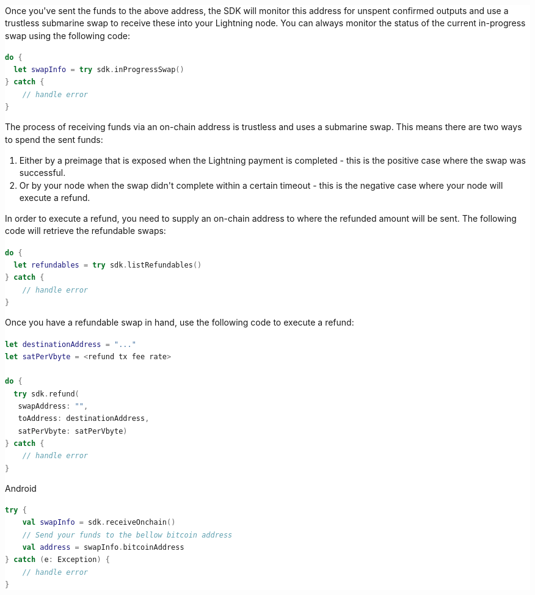 Once you've sent the funds to the above address, the SDK will monitor this address for unspent confirmed outputs and use a trustless submarine swap to receive these into your Lightning node. You can always monitor the status of the current in-progress swap using the following code:

```swift
do {
  let swapInfo = try sdk.inProgressSwap()
} catch {
    // handle error
}
```

The process of receiving funds via an on-chain address is trustless and uses a submarine swap. This means there are two ways to spend the sent funds:

1. Either by a preimage that is exposed when the Lightning payment is completed - this is the positive case where the swap was successful.
2. Or by your node when the swap didn't complete within a certain timeout - this is the negative case where your node will execute a refund.

In order to execute a refund, you need to supply an on-chain address to where the refunded amount will be sent. The following code will retrieve the refundable swaps:

```swift
do {
  let refundables = try sdk.listRefundables()
} catch {
    // handle error
}
```

Once you have a refundable swap in hand, use the following code to execute a refund:

```swift
let destinationAddress = "..."
let satPerVbyte = <refund tx fee rate>

do {
  try sdk.refund(
   swapAddress: "",
   toAddress: destinationAddress,
   satPerVbyte: satPerVbyte)
} catch {
    // handle error
}
```
</section>
<div slot="title">Android</div>
<section>

```kotlin
try {
    val swapInfo = sdk.receiveOnchain()
    // Send your funds to the bellow bitcoin address
    val address = swapInfo.bitcoinAddress
} catch (e: Exception) {
    // handle error
}
```

